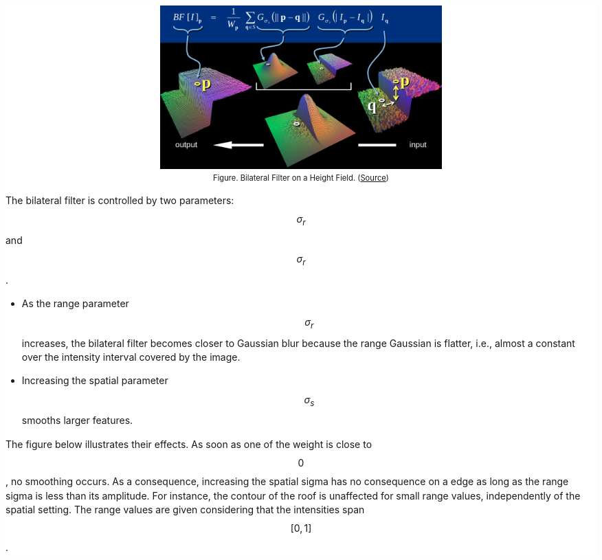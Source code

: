 <div align='center'>
<figure>
<img src="../../../images/traditional-cv/posts/2021-02-06-image-smoothing/bilateral-filter-on-a-height-field.jpg" alt="image-20210209004651041" style="zoom:40%;" />
<figcaption style="font-size: 80%;"> Figure. Bilateral Filter on a Height Field. (<a href="http://people.csail.mit.edu/sparis/bf_course/slides08/03_definition_bf.pdf">Source</a>)</figcaption>
</figure>
</div>

The bilateral filter is controlled by two parameters: $$\sigma_{r}$$ and $$\sigma_{r}$$. 

- As the range parameter $$ \sigma_{r} $$ increases, the bilateral filter becomes closer to Gaussian blur because the range Gaussian is flatter, i.e., almost a constant over the intensity interval covered by the image.

- Increasing the spatial parameter  $$ \sigma_{s} $$ smooths larger features.

The figure below illustrates their effects. As soon as one of the weight is close to $$0$$, no smoothing occurs. As a consequence, increasing the spatial sigma has no consequence on a edge as long as the range sigma is less than its amplitude. For instance, the contour of the roof is unaffected for small range values, independently of the spatial setting. The range values are given considering that the intensities span $$[0,1]$$.

<div align='center'>
<figure>